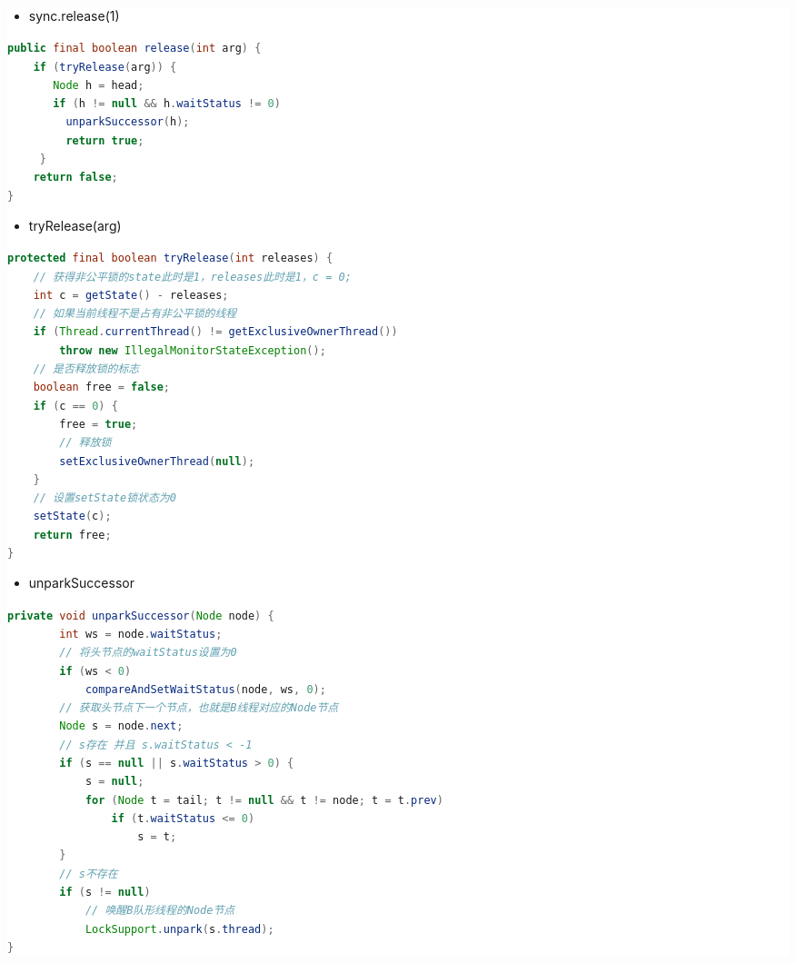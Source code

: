 - sync.release(1)

```java
public final boolean release(int arg) {
    if (tryRelease(arg)) {
       Node h = head;
       if (h != null && h.waitStatus != 0)
         unparkSuccessor(h);
         return true;
     }
    return false;
}
```

- tryRelease(arg)

```java
protected final boolean tryRelease(int releases) {
    // 获得非公平锁的state此时是1，releases此时是1，c = 0;
    int c = getState() - releases;
    // 如果当前线程不是占有非公平锁的线程
    if (Thread.currentThread() != getExclusiveOwnerThread())
        throw new IllegalMonitorStateException();
    // 是否释放锁的标志
    boolean free = false;
    if (c == 0) {
        free = true;
        // 释放锁
        setExclusiveOwnerThread(null);
    }
    // 设置setState锁状态为0
    setState(c);
    return free;
}
```

- unparkSuccessor

```java
private void unparkSuccessor(Node node) {
        int ws = node.waitStatus;
    	// 将头节点的waitStatus设置为0
        if (ws < 0)
            compareAndSetWaitStatus(node, ws, 0);
		// 获取头节点下一个节点，也就是B线程对应的Node节点
        Node s = node.next;
    	// s存在 并且 s.waitStatus < -1
        if (s == null || s.waitStatus > 0) {
            s = null;
            for (Node t = tail; t != null && t != node; t = t.prev)
                if (t.waitStatus <= 0)
                    s = t;
        }
    	// s不存在
        if (s != null)
            // 唤醒B队形线程的Node节点
            LockSupport.unpark(s.thread);
}
```
